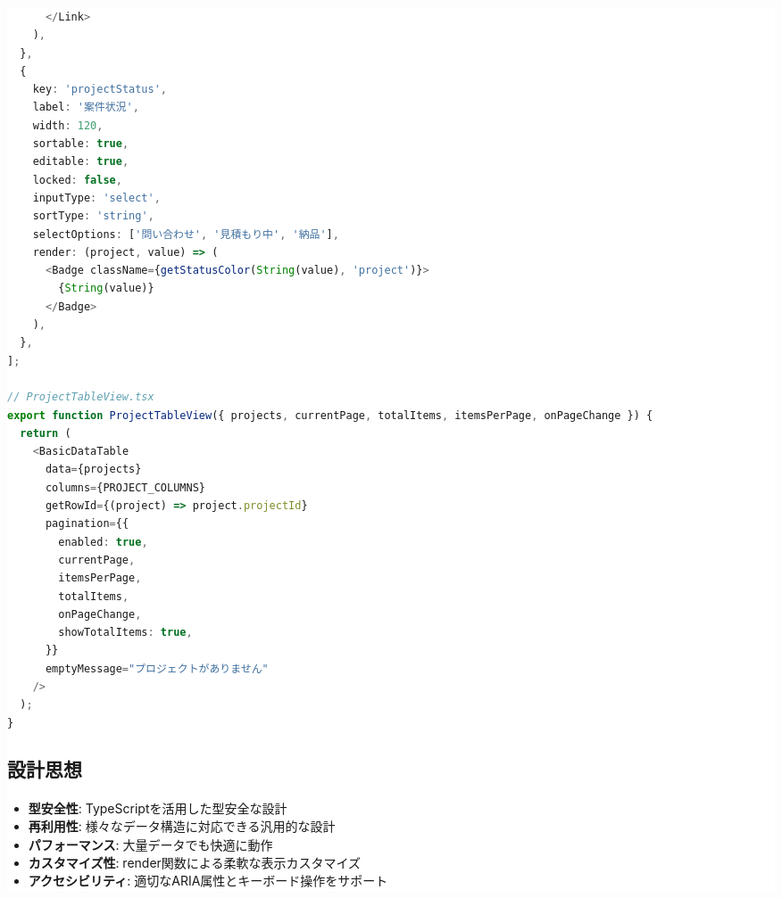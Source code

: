 ```typescript
      </Link>
    ),
  },
  {
    key: 'projectStatus',
    label: '案件状況',
    width: 120,
    sortable: true,
    editable: true,
    locked: false,
    inputType: 'select',
    sortType: 'string',
    selectOptions: ['問い合わせ', '見積もり中', '納品'],
    render: (project, value) => (
      <Badge className={getStatusColor(String(value), 'project')}>
        {String(value)} 
      </Badge>
    ),
  },
];

// ProjectTableView.tsx
export function ProjectTableView({ projects, currentPage, totalItems, itemsPerPage, onPageChange }) {
  return (
    <BasicDataTable
      data={projects}
      columns={PROJECT_COLUMNS}
      getRowId={(project) => project.projectId}
      pagination={{
        enabled: true,
        currentPage,
        itemsPerPage,
        totalItems,
        onPageChange,
        showTotalItems: true,
      }}
      emptyMessage="プロジェクトがありません"
    />
  );
}
```

## 設計思想

- **型安全性**: TypeScriptを活用した型安全な設計
- **再利用性**: 様々なデータ構造に対応できる汎用的な設計
- **パフォーマンス**: 大量データでも快適に動作
- **カスタマイズ性**: render関数による柔軟な表示カスタマイズ
- **アクセシビリティ**: 適切なARIA属性とキーボード操作をサポート
